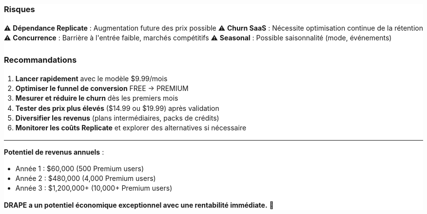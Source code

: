 ### Risques

⚠️ **Dépendance Replicate** : Augmentation future des prix possible
⚠️ **Churn SaaS** : Nécessite optimisation continue de la rétention
⚠️ **Concurrence** : Barrière à l'entrée faible, marchés compétitifs
⚠️ **Seasonal** : Possible saisonnalité (mode, événements)

### Recommandations

1. **Lancer rapidement** avec le modèle $9.99/mois
2. **Optimiser le funnel de conversion** FREE → PREMIUM
3. **Mesurer et réduire le churn** dès les premiers mois
4. **Tester des prix plus élevés** ($14.99 ou $19.99) après validation
5. **Diversifier les revenus** (plans intermédiaires, packs de crédits)
6. **Monitorer les coûts Replicate** et explorer des alternatives si nécessaire

---

**Potentiel de revenus annuels** :
- Année 1 : $60,000 (500 Premium users)
- Année 2 : $480,000 (4,000 Premium users)
- Année 3 : $1,200,000+ (10,000+ Premium users)

**DRAPE a un potentiel économique exceptionnel avec une rentabilité immédiate.** 🚀
